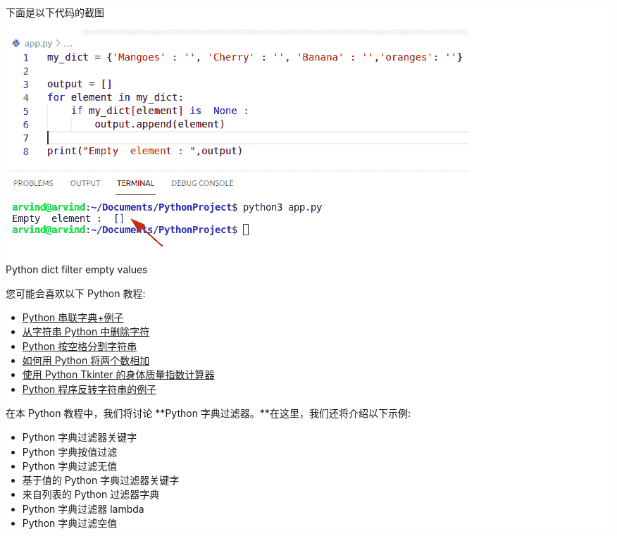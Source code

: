 下面是以下代码的截图

![Python dict filter empty values](img/3a3db03242f9becfd333f215e7dc6504.png "Python dict filter empty values")

Python dict filter empty values

您可能会喜欢以下 Python 教程:

*   [Python 串联字典+例子](https://pythonguides.com/python-concatenate-dictionary/)
*   [从字符串 Python 中删除字符](https://pythonguides.com/remove-character-from-string-python/)
*   [Python 按空格分割字符串](https://pythonguides.com/python-split-string-by-space/)
*   [如何用 Python 将两个数相加](https://pythonguides.com/add-two-numbers-in-python/)
*   [使用 Python Tkinter 的身体质量指数计算器](https://pythonguides.com/bmi-calculator-using-python-tkinter/)
*   [Python 程序反转字符串的例子](https://pythonguides.com/python-program-to-reverse-a-string/)

在本 Python 教程中，我们将讨论 **Python 字典过滤器。**在这里，我们还将介绍以下示例:

*   Python 字典过滤器关键字
*   Python 字典按值过滤
*   Python 字典过滤无值
*   基于值的 Python 字典过滤器关键字
*   来自列表的 Python 过滤器字典
*   Python 字典过滤器 lambda
*   Python 字典过滤空值

